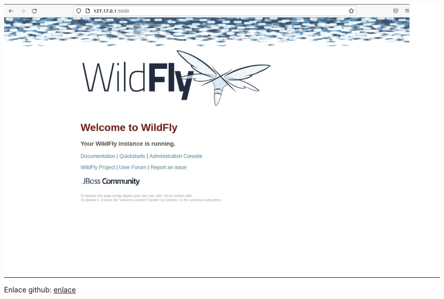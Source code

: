 <img alt="README-58fe6f7e.png" src="assets/README-58fe6f7e.png" width="800px"/>

<hr/>

Enlace github: <a href="https://github.com/joel92MM/Git/tree/main/Instalacion_Wildfly_en_Docker">enlace</a>
